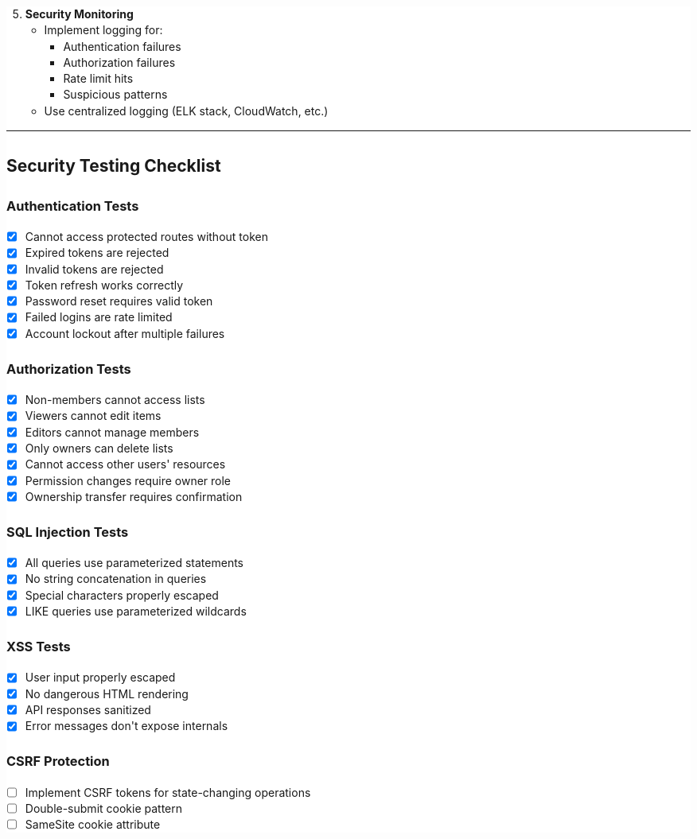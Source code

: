 5. **Security Monitoring**
   - Implement logging for:
     - Authentication failures
     - Authorization failures
     - Rate limit hits
     - Suspicious patterns
   - Use centralized logging (ELK stack, CloudWatch, etc.)

---

## Security Testing Checklist

### Authentication Tests

- [x] Cannot access protected routes without token
- [x] Expired tokens are rejected
- [x] Invalid tokens are rejected
- [x] Token refresh works correctly
- [x] Password reset requires valid token
- [x] Failed logins are rate limited
- [x] Account lockout after multiple failures

### Authorization Tests

- [x] Non-members cannot access lists
- [x] Viewers cannot edit items
- [x] Editors cannot manage members
- [x] Only owners can delete lists
- [x] Cannot access other users' resources
- [x] Permission changes require owner role
- [x] Ownership transfer requires confirmation

### SQL Injection Tests

- [x] All queries use parameterized statements
- [x] No string concatenation in queries
- [x] Special characters properly escaped
- [x] LIKE queries use parameterized wildcards

### XSS Tests

- [x] User input properly escaped
- [x] No dangerous HTML rendering
- [x] API responses sanitized
- [x] Error messages don't expose internals

### CSRF Protection

- [ ] Implement CSRF tokens for state-changing operations
- [ ] Double-submit cookie pattern
- [ ] SameSite cookie attribute
